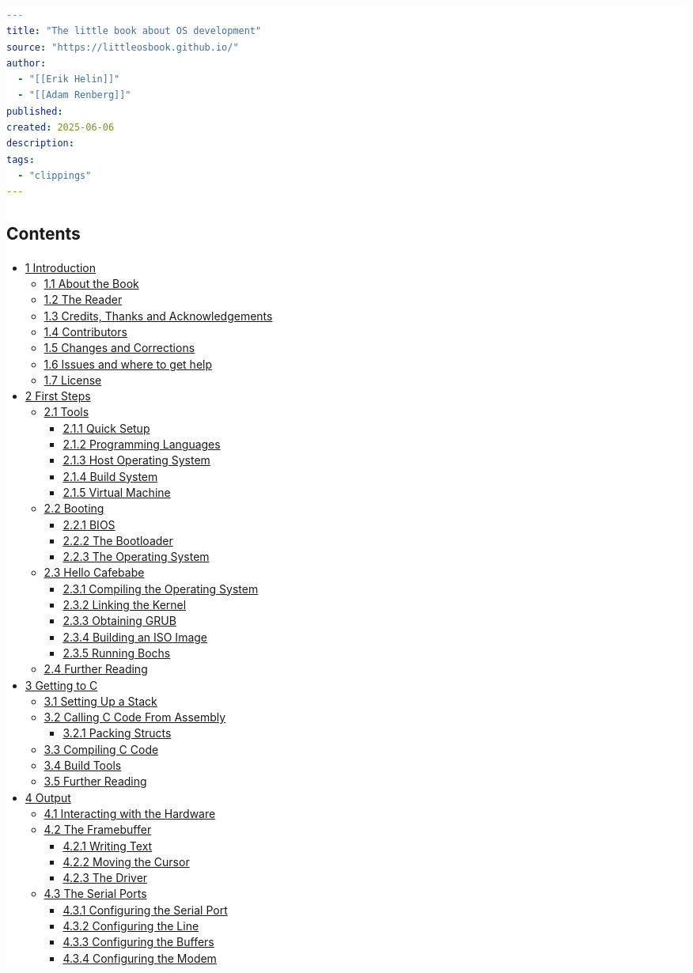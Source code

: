 ```yaml
---
title: "The little book about OS development"
source: "https://littleosbook.github.io/"
author:
  - "[[Erik Helin]]"
  - "[[Adam Renberg]]"
published:
created: 2025-06-06
description:
tags:
  - "clippings"
---
```

## Contents

- [1 Introduction](https://littleosbook.github.io/#introduction)
	- [1.1 About the Book](https://littleosbook.github.io/#about-the-book)
	- [1.2 The Reader](https://littleosbook.github.io/#the-reader)
	- [1.3 Credits, Thanks and Acknowledgements](https://littleosbook.github.io/#credits-thanks-and-acknowledgements)
	- [1.4 Contributors](https://littleosbook.github.io/#contributors)
	- [1.5 Changes and Corrections](https://littleosbook.github.io/#changes-and-corrections)
	- [1.6 Issues and where to get help](https://littleosbook.github.io/#issues-and-where-to-get-help)
	- [1.7 License](https://littleosbook.github.io/#license)
- [2 First Steps](https://littleosbook.github.io/#first-steps)
	- [2.1 Tools](https://littleosbook.github.io/#tools)
		- [2.1.1 Quick Setup](https://littleosbook.github.io/#quick-setup)
		- [2.1.2 Programming Languages](https://littleosbook.github.io/#programming-languages)
		- [2.1.3 Host Operating System](https://littleosbook.github.io/#host-operating-system)
		- [2.1.4 Build System](https://littleosbook.github.io/#build-system)
		- [2.1.5 Virtual Machine](https://littleosbook.github.io/#virtual-machine)
	- [2.2 Booting](https://littleosbook.github.io/#booting)
		- [2.2.1 BIOS](https://littleosbook.github.io/#bios)
		- [2.2.2 The Bootloader](https://littleosbook.github.io/#the-bootloader)
		- [2.2.3 The Operating System](https://littleosbook.github.io/#the-operating-system)
	- [2.3 Hello Cafebabe](https://littleosbook.github.io/#hello-cafebabe)
		- [2.3.1 Compiling the Operating System](https://littleosbook.github.io/#compiling-the-operating-system)
		- [2.3.2 Linking the Kernel](https://littleosbook.github.io/#linking-the-kernel)
		- [2.3.3 Obtaining GRUB](https://littleosbook.github.io/#obtaining-grub)
		- [2.3.4 Building an ISO Image](https://littleosbook.github.io/#building-an-iso-image)
		- [2.3.5 Running Bochs](https://littleosbook.github.io/#running-bochs)
	- [2.4 Further Reading](https://littleosbook.github.io/#further-reading)
- [3 Getting to C](https://littleosbook.github.io/#getting-to-c)
	- [3.1 Setting Up a Stack](https://littleosbook.github.io/#setting-up-a-stack)
	- [3.2 Calling C Code From Assembly](https://littleosbook.github.io/#calling-c-code-from-assembly)
		- [3.2.1 Packing Structs](https://littleosbook.github.io/#packing-structs)
	- [3.3 Compiling C Code](https://littleosbook.github.io/#compiling-c-code)
	- [3.4 Build Tools](https://littleosbook.github.io/#build-tools)
	- [3.5 Further Reading](https://littleosbook.github.io/#further-reading-1)
- [4 Output](https://littleosbook.github.io/#output)
	- [4.1 Interacting with the Hardware](https://littleosbook.github.io/#interacting-with-the-hardware)
	- [4.2 The Framebuffer](https://littleosbook.github.io/#the-framebuffer)
		- [4.2.1 Writing Text](https://littleosbook.github.io/#writing-text)
		- [4.2.2 Moving the Cursor](https://littleosbook.github.io/#moving-the-cursor)
		- [4.2.3 The Driver](https://littleosbook.github.io/#the-driver)
	- [4.3 The Serial Ports](https://littleosbook.github.io/#the-serial-ports)
		- [4.3.1 Configuring the Serial Port](https://littleosbook.github.io/#configuring-the-serial-port)
		- [4.3.2 Configuring the Line](https://littleosbook.github.io/#configuring-the-line)
		- [4.3.3 Configuring the Buffers](https://littleosbook.github.io/#configuring-the-buffers)
		- [4.3.4 Configuring the Modem](https://littleosbook.github.io/#configuring-the-modem)